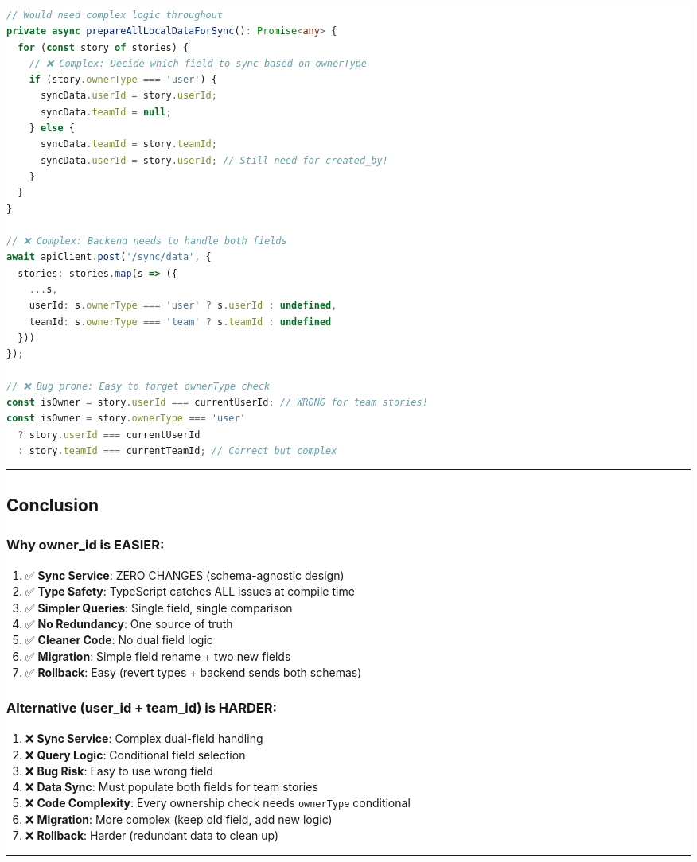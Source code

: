 ```typescript
// Would need complex logic throughout
private async prepareAllLocalDataForSync(): Promise<any> {
  for (const story of stories) {
    // ❌ Complex: Decide which field to sync based on ownerType
    if (story.ownerType === 'user') {
      syncData.userId = story.userId;
      syncData.teamId = null;
    } else {
      syncData.teamId = story.teamId;
      syncData.userId = story.userId; // Still need for created_by!
    }
  }
}

// ❌ Complex: Backend needs to handle both fields
await apiClient.post('/sync/data', {
  stories: stories.map(s => ({
    ...s,
    userId: s.ownerType === 'user' ? s.userId : undefined,
    teamId: s.ownerType === 'team' ? s.teamId : undefined
  }))
});

// ❌ Bug prone: Easy to forget ownerType check
const isOwner = story.userId === currentUserId; // WRONG for team stories!
const isOwner = story.ownerType === 'user'
  ? story.userId === currentUserId
  : story.teamId === currentTeamId; // Correct but complex
```

---

## Conclusion

### Why owner_id is EASIER:

1. ✅ **Sync Service**: ZERO CHANGES (schema-agnostic design)
2. ✅ **Type Safety**: TypeScript catches ALL issues at compile time
3. ✅ **Simpler Queries**: Single field, single comparison
4. ✅ **No Redundancy**: One source of truth
5. ✅ **Cleaner Code**: No dual field logic
6. ✅ **Migration**: Simple field rename + two new fields
7. ✅ **Rollback**: Easy (revert types + backend sends both schemas)

### Alternative (user_id + team_id) is HARDER:

1. ❌ **Sync Service**: Complex dual-field handling
2. ❌ **Query Logic**: Conditional field selection
3. ❌ **Bug Risk**: Easy to use wrong field
4. ❌ **Data Sync**: Must populate both fields for team stories
5. ❌ **Code Complexity**: Every ownership check needs `ownerType` conditional
6. ❌ **Migration**: More complex (keep old field, add new logic)
7. ❌ **Rollback**: Harder (redundant data to clean up)

---